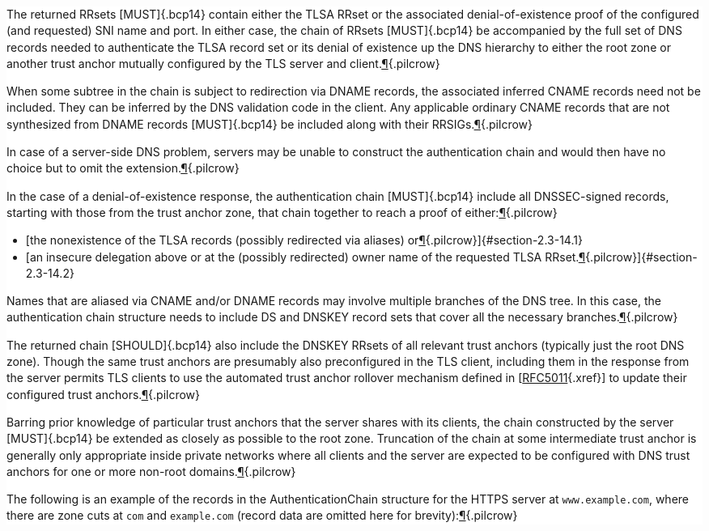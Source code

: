 The returned RRsets [MUST]{.bcp14} contain either the TLSA RRset or the
associated denial-of-existence proof of the configured (and requested)
SNI name and port. In either case, the chain of RRsets [MUST]{.bcp14} be
accompanied by the full set of DNS records needed to authenticate the
TLSA record set or its denial of existence up the DNS hierarchy to
either the root zone or another trust anchor mutually configured by the
TLS server and client.[¶](#section-2.3-10){.pilcrow}

When some subtree in the chain is subject to redirection via DNAME
records, the associated inferred CNAME records need not be included.
They can be inferred by the DNS validation code in the client. Any
applicable ordinary CNAME records that are not synthesized from DNAME
records [MUST]{.bcp14} be included along with their
RRSIGs.[¶](#section-2.3-11){.pilcrow}

In case of a server-side DNS problem, servers may be unable to construct
the authentication chain and would then have no choice but to omit the
extension.[¶](#section-2.3-12){.pilcrow}

In the case of a denial-of-existence response, the authentication chain
[MUST]{.bcp14} include all DNSSEC-signed records, starting with those
from the trust anchor zone, that chain together to reach a proof of
either:[¶](#section-2.3-13){.pilcrow}

-   [the nonexistence of the TLSA records (possibly redirected via
    aliases) or[¶](#section-2.3-14.1){.pilcrow}]{#section-2.3-14.1}
-   [an insecure delegation above or at the (possibly redirected) owner
    name of the requested TLSA
    RRset.[¶](#section-2.3-14.2){.pilcrow}]{#section-2.3-14.2}

Names that are aliased via CNAME and/or DNAME records may involve
multiple branches of the DNS tree. In this case, the authentication
chain structure needs to include DS and DNSKEY record sets that cover
all the necessary branches.[¶](#section-2.3-15){.pilcrow}

The returned chain [SHOULD]{.bcp14} also include the DNSKEY RRsets of
all relevant trust anchors (typically just the root DNS zone). Though
the same trust anchors are presumably also preconfigured in the TLS
client, including them in the response from the server permits TLS
clients to use the automated trust anchor rollover mechanism defined in
\[[RFC5011](#RFC5011){.xref}\] to update their configured trust
anchors.[¶](#section-2.3-16){.pilcrow}

Barring prior knowledge of particular trust anchors that the server
shares with its clients, the chain constructed by the server
[MUST]{.bcp14} be extended as closely as possible to the root zone.
Truncation of the chain at some intermediate trust anchor is generally
only appropriate inside private networks where all clients and the
server are expected to be configured with DNS trust anchors for one or
more non-root domains.[¶](#section-2.3-17){.pilcrow}

The following is an example of the records in the AuthenticationChain
structure for the HTTPS server at `www.example.com`, where there are
zone cuts at `com` and `example.com` (record data are omitted here for
brevity):[¶](#section-2.3-18){.pilcrow}

